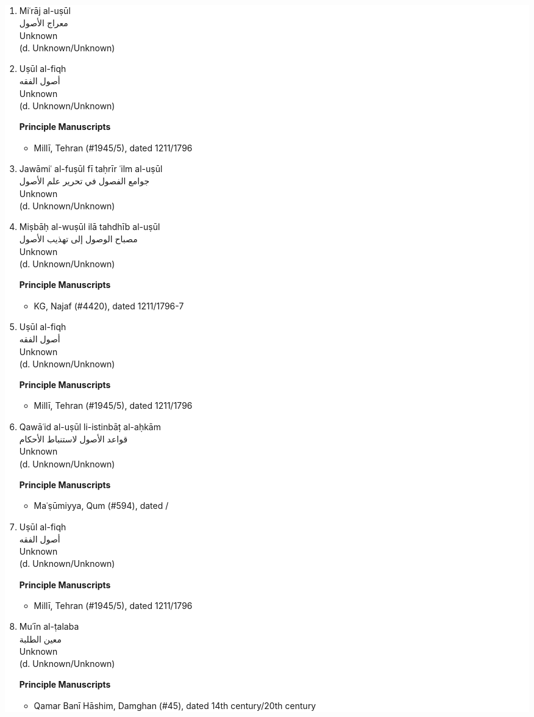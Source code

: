 1. Miʿrāj al-uṣūl  
   معراج الأصول  
   Unknown  
   (d. Unknown/Unknown)

1. Uṣūl al-fiqh  
   أصول الفقه  
   Unknown  
   (d. Unknown/Unknown)

   **Principle Manuscripts**
    * Millī, Tehran (#1945/5), dated 1211/1796

1. Jawāmiʿ al-fuṣūl fī taḥrīr ʿilm al-uṣūl  
   جوامع الفصول في تحرير علم الأصول  
   Unknown  
   (d. Unknown/Unknown)

1. Miṣbāḥ al-wuṣūl ilā tahdhīb al-uṣūl  
   مصباح الوصول إلى تهذيب الأصول  
   Unknown  
   (d. Unknown/Unknown)

   **Principle Manuscripts**
    * KG, Najaf (#4420), dated 1211/1796-7

1. Uṣūl al-fiqh  
   أصول الفقه  
   Unknown  
   (d. Unknown/Unknown)

   **Principle Manuscripts**
    * Millī, Tehran (#1945/5), dated 1211/1796

1. Qawāʿid al-uṣūl li-istinbāṭ al-aḥkām  
   قواعد الأصول لاستنباط الأحكام  
   Unknown  
   (d. Unknown/Unknown)

   **Principle Manuscripts**
    * Maʿṣūmiyya, Qum (#594), dated /

1. Uṣūl al-fiqh  
   أصول الفقه  
   Unknown  
   (d. Unknown/Unknown)

   **Principle Manuscripts**
    * Millī, Tehran (#1945/5), dated 1211/1796

1. Muʿīn al-ṭalaba  
   معين الطلبة  
   Unknown  
   (d. Unknown/Unknown)

   **Principle Manuscripts**
    * Qamar Banī Hāshim, Damghan (#45), dated 14th century/20th century
